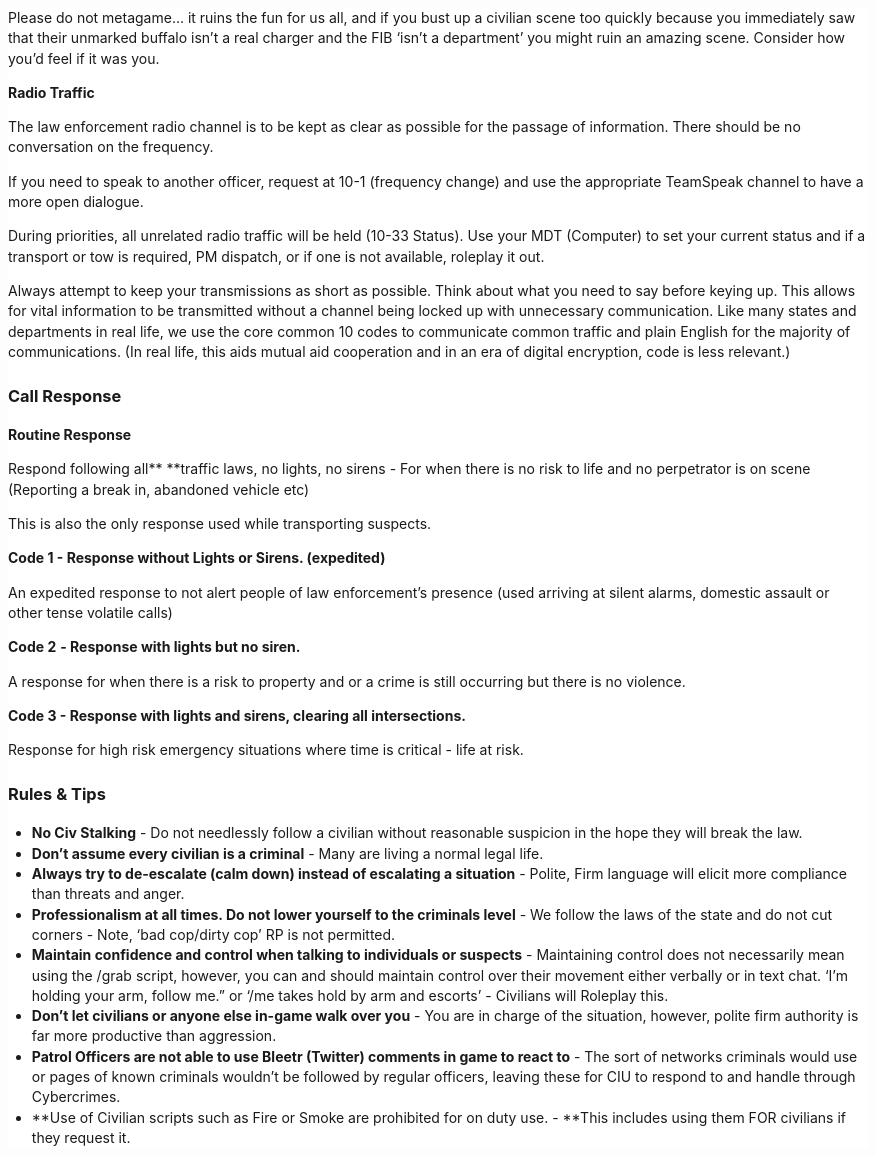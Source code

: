 Please do not metagame… it ruins the fun for us all, and if you bust up a civilian scene too quickly because you immediately saw that their unmarked buffalo isn’t a real charger and the FIB ‘isn’t a department’ you might ruin an amazing scene. Consider how you’d feel if it was you.

**Radio Traffic**

The law enforcement radio channel is to be kept as clear as possible for the passage of information. There should be no conversation on the frequency.

If you need to speak to another officer, request at 10-1 (frequency change) and use the appropriate TeamSpeak channel to have a more open dialogue.

During priorities, all unrelated radio traffic will be held (10-33 Status). Use your MDT (Computer) to set your current status and if a transport or tow is required, PM dispatch, or if one is not available, roleplay it out.

Always attempt to keep your transmissions as short as possible. Think about what you need to say before keying up. This allows for vital information to be transmitted without a channel being locked up with unnecessary communication. Like many states and departments in real life, we use the core common 10 codes to communicate common traffic and plain English for the majority of communications. (In real life, this aids mutual aid cooperation and in an era of digital encryption, code is less relevant.)

### **Call Response**

**Routine Response**

Respond following all** **traffic laws, no lights, no sirens - For when there is no risk to life and no perpetrator is on scene (Reporting a break in, abandoned vehicle etc)

This is also the only response used while transporting suspects.

**Code 1 - Response without Lights or Sirens. (expedited)**

An expedited response to not alert people of law enforcement’s presence (used arriving at silent alarms, domestic assault or other tense volatile calls)

**Code 2** **- Response with lights but no siren.**

A response for when there is a risk to property and or a crime is still occurring but there is no violence.

**Code 3 - Response with lights and sirens, clearing all intersections.**

Response for high risk emergency situations where time is critical - life at risk.

### **Rules & Tips** <a href="soplawenforcement-rules-and-tips" id="soplawenforcement-rules-and-tips"></a>

* **No Civ Stalking** - Do not needlessly follow a civilian without reasonable suspicion in the hope they will break the law.
* **Don’t assume every civilian is a criminal** - Many are living a normal legal life.
* **Always try to de-escalate (calm down) instead of escalating a situation** - Polite, Firm language will elicit more compliance than threats and anger.
* **Professionalism at all times. Do not lower yourself to the criminals level** - We follow the laws of the state and do not cut corners - Note, ‘bad cop/dirty cop’ RP is not permitted.
* **Maintain confidence and control when talking to individuals or suspects** - Maintaining control does not necessarily mean using the /grab script, however, you can and should maintain control over their movement either verbally or in text chat. ‘I’m holding your arm, follow me.” or ‘/me takes hold by arm and escorts’ - Civilians will Roleplay this.
* **Don’t let civilians or anyone else in-game walk over you** - You are in charge of the situation, however, polite firm authority is far more productive than aggression.
* **Patrol Officers are not able to use Bleetr (Twitter) comments in game to react to** - The sort of networks criminals would use or pages of known criminals wouldn’t be followed by regular officers, leaving these for CIU to respond to and handle through Cybercrimes.
* **Use of Civilian scripts such as Fire or Smoke are prohibited for on duty use. - **This includes using them FOR civilians if they request it.
